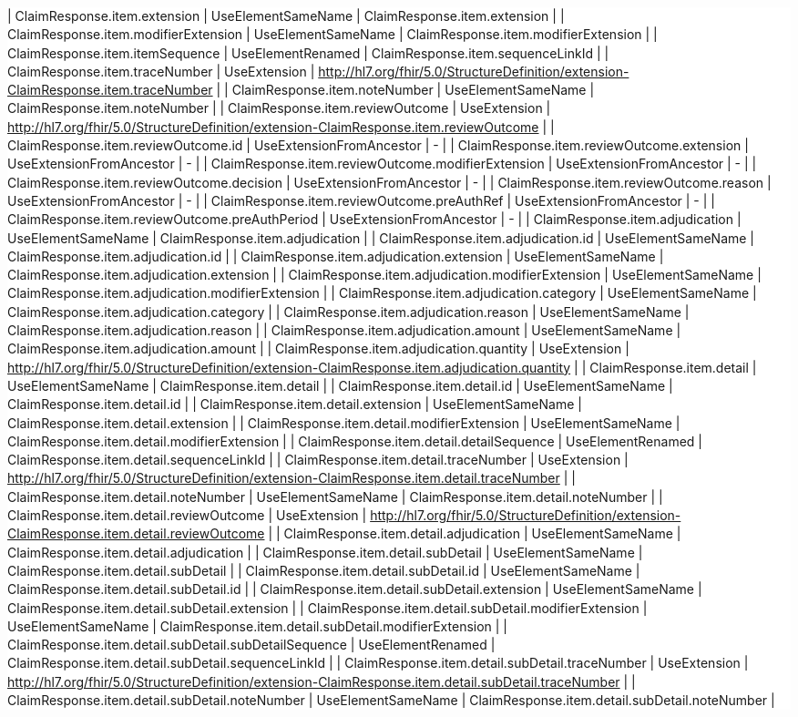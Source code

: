 | ClaimResponse.item.extension | UseElementSameName | ClaimResponse.item.extension |
| ClaimResponse.item.modifierExtension | UseElementSameName | ClaimResponse.item.modifierExtension |
| ClaimResponse.item.itemSequence | UseElementRenamed | ClaimResponse.item.sequenceLinkId |
| ClaimResponse.item.traceNumber | UseExtension | http://hl7.org/fhir/5.0/StructureDefinition/extension-ClaimResponse.item.traceNumber |
| ClaimResponse.item.noteNumber | UseElementSameName | ClaimResponse.item.noteNumber |
| ClaimResponse.item.reviewOutcome | UseExtension | http://hl7.org/fhir/5.0/StructureDefinition/extension-ClaimResponse.item.reviewOutcome |
| ClaimResponse.item.reviewOutcome.id | UseExtensionFromAncestor | - |
| ClaimResponse.item.reviewOutcome.extension | UseExtensionFromAncestor | - |
| ClaimResponse.item.reviewOutcome.modifierExtension | UseExtensionFromAncestor | - |
| ClaimResponse.item.reviewOutcome.decision | UseExtensionFromAncestor | - |
| ClaimResponse.item.reviewOutcome.reason | UseExtensionFromAncestor | - |
| ClaimResponse.item.reviewOutcome.preAuthRef | UseExtensionFromAncestor | - |
| ClaimResponse.item.reviewOutcome.preAuthPeriod | UseExtensionFromAncestor | - |
| ClaimResponse.item.adjudication | UseElementSameName | ClaimResponse.item.adjudication |
| ClaimResponse.item.adjudication.id | UseElementSameName | ClaimResponse.item.adjudication.id |
| ClaimResponse.item.adjudication.extension | UseElementSameName | ClaimResponse.item.adjudication.extension |
| ClaimResponse.item.adjudication.modifierExtension | UseElementSameName | ClaimResponse.item.adjudication.modifierExtension |
| ClaimResponse.item.adjudication.category | UseElementSameName | ClaimResponse.item.adjudication.category |
| ClaimResponse.item.adjudication.reason | UseElementSameName | ClaimResponse.item.adjudication.reason |
| ClaimResponse.item.adjudication.amount | UseElementSameName | ClaimResponse.item.adjudication.amount |
| ClaimResponse.item.adjudication.quantity | UseExtension | http://hl7.org/fhir/5.0/StructureDefinition/extension-ClaimResponse.item.adjudication.quantity |
| ClaimResponse.item.detail | UseElementSameName | ClaimResponse.item.detail |
| ClaimResponse.item.detail.id | UseElementSameName | ClaimResponse.item.detail.id |
| ClaimResponse.item.detail.extension | UseElementSameName | ClaimResponse.item.detail.extension |
| ClaimResponse.item.detail.modifierExtension | UseElementSameName | ClaimResponse.item.detail.modifierExtension |
| ClaimResponse.item.detail.detailSequence | UseElementRenamed | ClaimResponse.item.detail.sequenceLinkId |
| ClaimResponse.item.detail.traceNumber | UseExtension | http://hl7.org/fhir/5.0/StructureDefinition/extension-ClaimResponse.item.detail.traceNumber |
| ClaimResponse.item.detail.noteNumber | UseElementSameName | ClaimResponse.item.detail.noteNumber |
| ClaimResponse.item.detail.reviewOutcome | UseExtension | http://hl7.org/fhir/5.0/StructureDefinition/extension-ClaimResponse.item.detail.reviewOutcome |
| ClaimResponse.item.detail.adjudication | UseElementSameName | ClaimResponse.item.detail.adjudication |
| ClaimResponse.item.detail.subDetail | UseElementSameName | ClaimResponse.item.detail.subDetail |
| ClaimResponse.item.detail.subDetail.id | UseElementSameName | ClaimResponse.item.detail.subDetail.id |
| ClaimResponse.item.detail.subDetail.extension | UseElementSameName | ClaimResponse.item.detail.subDetail.extension |
| ClaimResponse.item.detail.subDetail.modifierExtension | UseElementSameName | ClaimResponse.item.detail.subDetail.modifierExtension |
| ClaimResponse.item.detail.subDetail.subDetailSequence | UseElementRenamed | ClaimResponse.item.detail.subDetail.sequenceLinkId |
| ClaimResponse.item.detail.subDetail.traceNumber | UseExtension | http://hl7.org/fhir/5.0/StructureDefinition/extension-ClaimResponse.item.detail.subDetail.traceNumber |
| ClaimResponse.item.detail.subDetail.noteNumber | UseElementSameName | ClaimResponse.item.detail.subDetail.noteNumber |